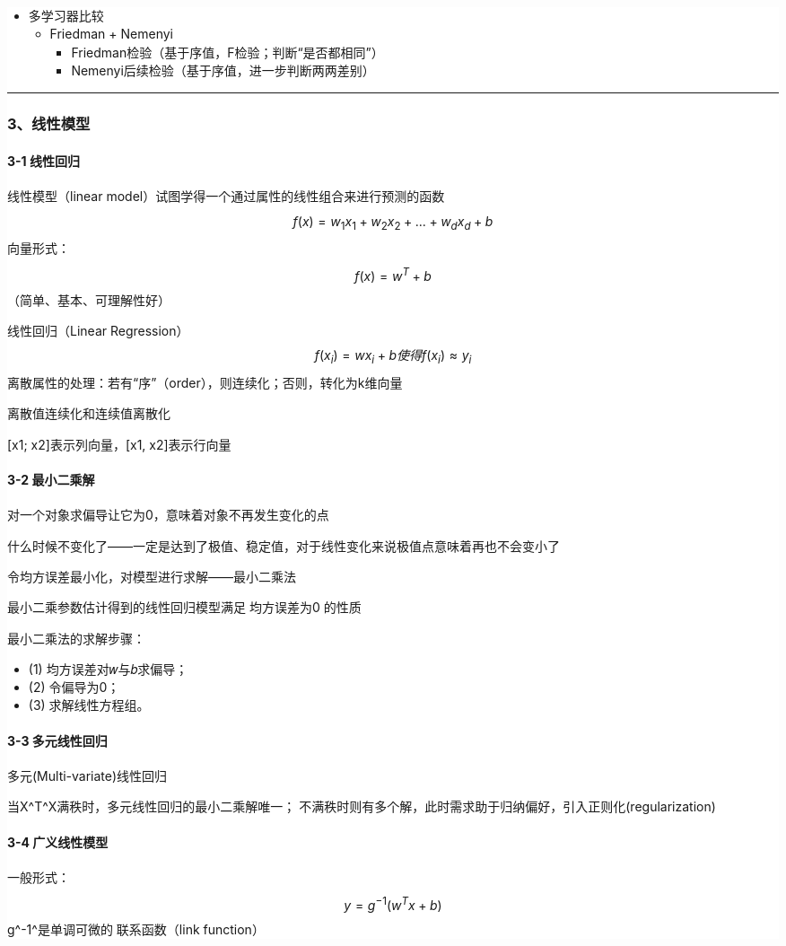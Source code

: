 - 多学习器比较
  - Friedman + Nemenyi
    - Friedman检验（基于序值，F检验；判断“是否都相同”）
    - Nemenyi后续检验（基于序值，进一步判断两两差别）

---

### 3、线性模型

#### 3-1 线性回归

线性模型（linear model）试图学得一个通过属性的线性组合来进行预测的函数
$$
f(x) = w_1x_1 + w_2x_2 + ... + w_dx_d + b
$$
向量形式：
$$
f(x) = w^T + b
$$
（简单、基本、可理解性好）

线性回归（Linear Regression）
$$
f(x_i) = wx_i + b 使得 f(x_i) ≈ y_i
$$
离散属性的处理：若有“序”（order），则连续化；否则，转化为k维向量

离散值连续化和连续值离散化

[x1; x2]表示列向量，[x1, x2]表示行向量

#### 3-2 最小二乘解

对一个对象求偏导让它为0，意味着对象不再发生变化的点

什么时候不变化了——一定是达到了极值、稳定值，对于线性变化来说极值点意味着再也不会变小了

令均方误差最小化，对模型进行求解——最小二乘法

最小二乘参数估计得到的线性回归模型满足 均方误差为0 的性质

最小二乘法的求解步骤： 

- (1) 均方误差对𝑤与𝑏求偏导；
- (2) 令偏导为0；
- (3) 求解线性方程组。

#### 3-3 多元线性回归

多元(Multi-variate)线性回归

当X^T^X满秩时，多元线性回归的最小二乘解唯一；
不满秩时则有多个解，此时需求助于归纳偏好，引入正则化(regularization)

#### 3-4 广义线性模型

一般形式：
$$
y = g^{-1}(w^Tx + b)
$$
g^-1^是单调可微的 联系函数（link function）

